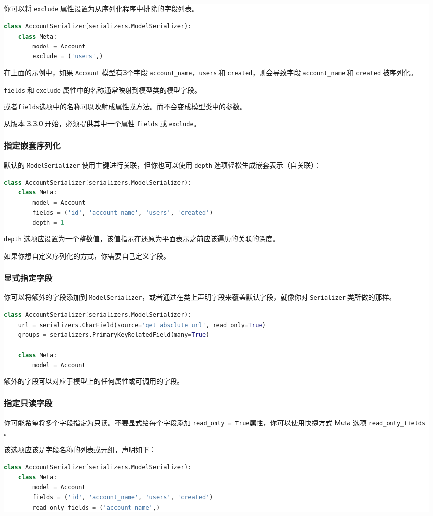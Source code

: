 
你可以将 `exclude` 属性设置为从序列化程序中排除的字段列表。

``` python
class AccountSerializer(serializers.ModelSerializer):
    class Meta:
        model = Account
        exclude = ('users',)
```

在上面的示例中，如果 `Account` 模型有3个字段 `account_name`，`users` 和 `created`，则会导致字段 `account_name` 和 `created` 被序列化。

`fields` 和 `exclude` 属性中的名称通常映射到模型类的模型字段。

或者`fields`选项中的名称可以映射成属性或方法。而不会变成模型类中的参数。


从版本 3.3.0 开始，必须提供其中一个属性 `fields` 或 `exclude`。

### 指定嵌套序列化


默认的 `ModelSerializer` 使用主键进行关联，但你也可以使用 `depth` 选项轻松生成嵌套表示（自关联）：

``` python
class AccountSerializer(serializers.ModelSerializer):
    class Meta:
        model = Account
        fields = ('id', 'account_name', 'users', 'created')
        depth = 1
```

`depth` 选项应设置为一个整数值，该值指示在还原为平面表示之前应该遍历的关联的深度。


如果你想自定义序列化的方式，你需要自己定义字段。


### 显式指定字段

你可以将额外的字段添加到 `ModelSerializer`，或者通过在类上声明字段来覆盖默认字段，就像你对 `Serializer` 类所做的那样。

``` python
class AccountSerializer(serializers.ModelSerializer):
    url = serializers.CharField(source='get_absolute_url', read_only=True)
    groups = serializers.PrimaryKeyRelatedField(many=True)

    class Meta:
        model = Account
```

额外的字段可以对应于模型上的任何属性或可调用的字段。

### 指定只读字段

你可能希望将多个字段指定为只读。不要显式给每个字段添加 `read_only = True`属性，你可以使用快捷方式 Meta 选项 `read_only_fields` 。

该选项应该是字段名称的列表或元组，声明如下：

``` python
class AccountSerializer(serializers.ModelSerializer):
    class Meta:
        model = Account
        fields = ('id', 'account_name', 'users', 'created')
        read_only_fields = ('account_name',)
```

